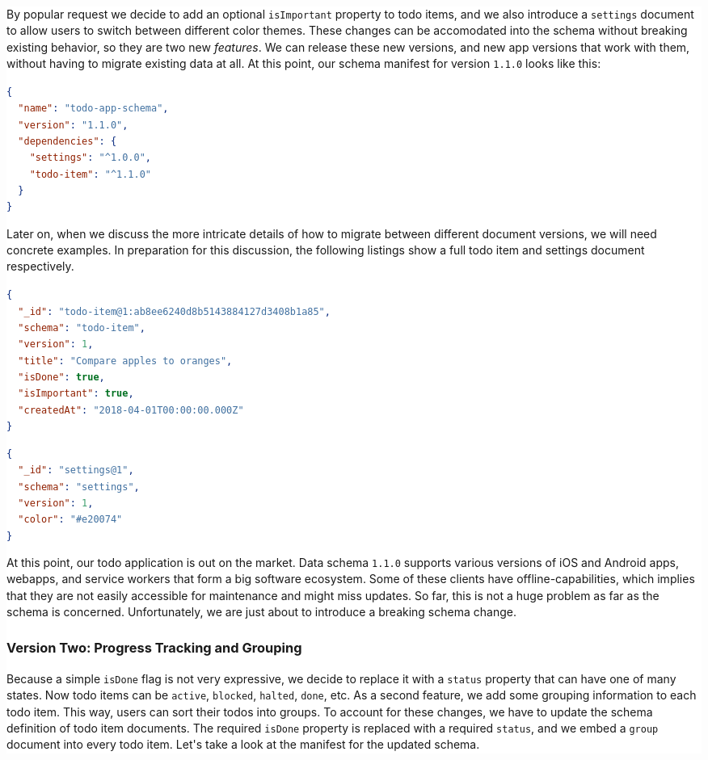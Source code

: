 By popular request we decide to add an optional `isImportant` property to todo items, and we also introduce a `settings` document to allow users to switch between different color themes. These changes can be accomodated into the schema without breaking existing behavior, so they are two new *features*. We can release these new versions, and new app versions that work with them, without having to migrate existing data at all. At this point, our schema manifest for version `1.1.0` looks like this:

```json
{
  "name": "todo-app-schema",
  "version": "1.1.0",
  "dependencies": {
    "settings": "^1.0.0",
    "todo-item": "^1.1.0"
  }
}
```

Later on, when we discuss the more intricate details of how to migrate between different document versions, we will need concrete examples. In preparation for this discussion, the following listings show a full todo item and settings document respectively.


```json
{
  "_id": "todo-item@1:ab8ee6240d8b5143884127d3408b1a85",
  "schema": "todo-item",
  "version": 1,
  "title": "Compare apples to oranges",
  "isDone": true,
  "isImportant": true,
  "createdAt": "2018-04-01T00:00:00.000Z"
}
```

```json
{
  "_id": "settings@1",
  "schema": "settings",
  "version": 1,
  "color": "#e20074"
}
```

At this point, our todo application is out on the market. Data schema `1.1.0` supports various versions of iOS and Android apps, webapps, and service workers that form a big software ecosystem. Some of these clients have offline-capabilities, which implies that they are not easily accessible for maintenance and might miss updates. So far, this is not a huge problem as far as the schema is concerned. Unfortunately, we are just about to introduce a breaking schema change.

### Version Two: Progress Tracking and Grouping

Because a simple `isDone` flag is not very expressive, we decide to replace it with a `status` property that can have one of many states. Now todo items can be `active`, `blocked`, `halted`, `done`, etc. As a second feature, we add some grouping information to each todo item. This way, users can sort their todos into groups. To account for these changes, we have to update the schema definition of todo item documents. The required `isDone` property is replaced with a required `status`, and we embed a `group` document into every todo item. Let's take a look at the manifest for the updated schema.
